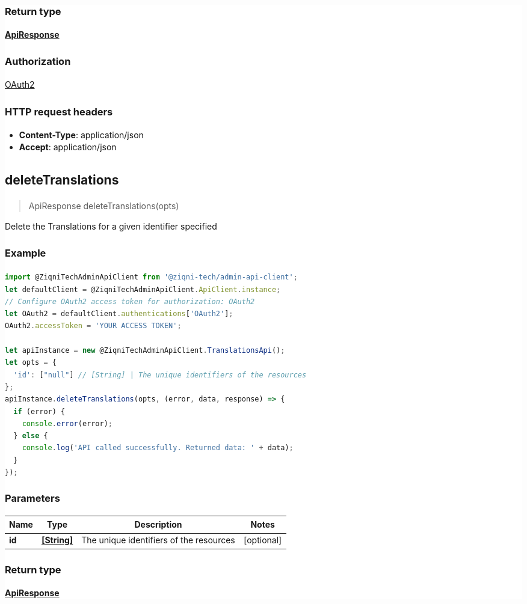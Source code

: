 ### Return type

[**ApiResponse**](ApiResponse.md)

### Authorization

[OAuth2](../README.md#OAuth2)

### HTTP request headers

- **Content-Type**: application/json
- **Accept**: application/json


## deleteTranslations

> ApiResponse deleteTranslations(opts)



Delete the Translations for a given identifier specified

### Example

```javascript
import @ZiqniTechAdminApiClient from '@ziqni-tech/admin-api-client';
let defaultClient = @ZiqniTechAdminApiClient.ApiClient.instance;
// Configure OAuth2 access token for authorization: OAuth2
let OAuth2 = defaultClient.authentications['OAuth2'];
OAuth2.accessToken = 'YOUR ACCESS TOKEN';

let apiInstance = new @ZiqniTechAdminApiClient.TranslationsApi();
let opts = {
  'id': ["null"] // [String] | The unique identifiers of the resources
};
apiInstance.deleteTranslations(opts, (error, data, response) => {
  if (error) {
    console.error(error);
  } else {
    console.log('API called successfully. Returned data: ' + data);
  }
});
```

### Parameters


Name | Type | Description  | Notes
------------- | ------------- | ------------- | -------------
 **id** | [**[String]**](String.md)| The unique identifiers of the resources | [optional] 

### Return type

[**ApiResponse**](ApiResponse.md)
